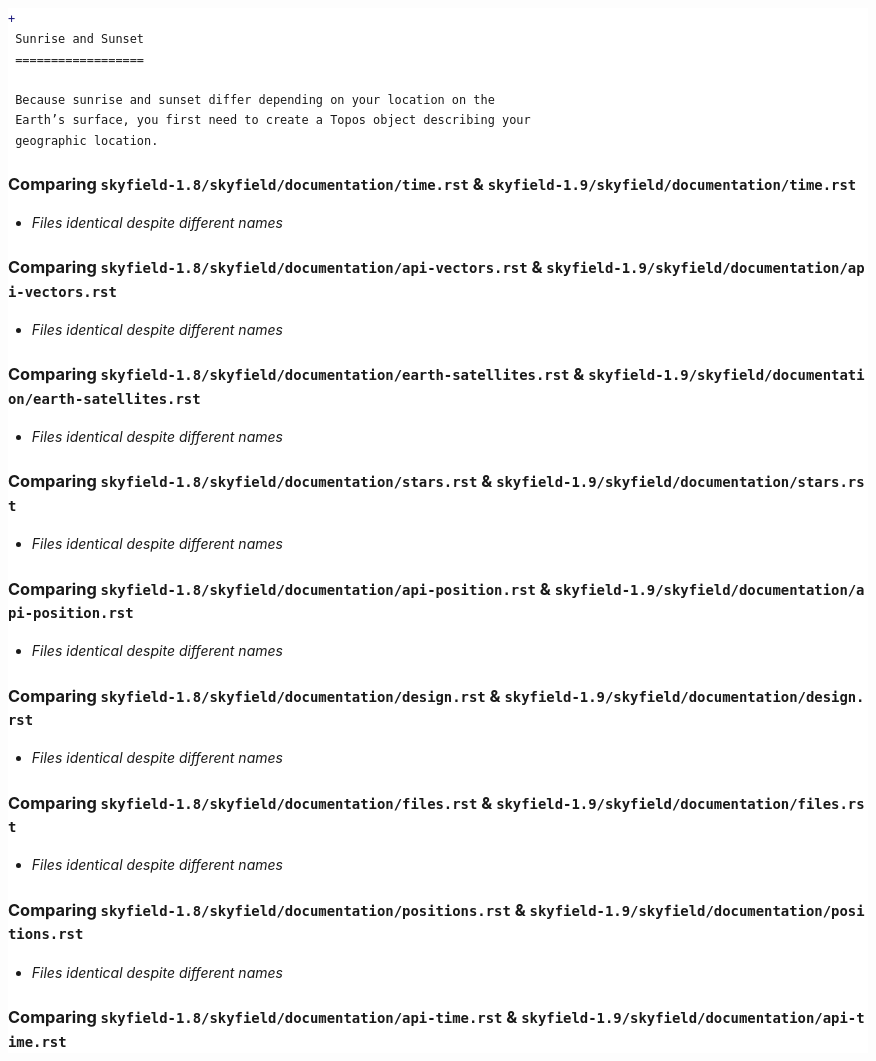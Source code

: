 ```diff
+
 Sunrise and Sunset
 ==================
 
 Because sunrise and sunset differ depending on your location on the
 Earth’s surface, you first need to create a Topos object describing your
 geographic location.
```

### Comparing `skyfield-1.8/skyfield/documentation/time.rst` & `skyfield-1.9/skyfield/documentation/time.rst`

 * *Files identical despite different names*

### Comparing `skyfield-1.8/skyfield/documentation/api-vectors.rst` & `skyfield-1.9/skyfield/documentation/api-vectors.rst`

 * *Files identical despite different names*

### Comparing `skyfield-1.8/skyfield/documentation/earth-satellites.rst` & `skyfield-1.9/skyfield/documentation/earth-satellites.rst`

 * *Files identical despite different names*

### Comparing `skyfield-1.8/skyfield/documentation/stars.rst` & `skyfield-1.9/skyfield/documentation/stars.rst`

 * *Files identical despite different names*

### Comparing `skyfield-1.8/skyfield/documentation/api-position.rst` & `skyfield-1.9/skyfield/documentation/api-position.rst`

 * *Files identical despite different names*

### Comparing `skyfield-1.8/skyfield/documentation/design.rst` & `skyfield-1.9/skyfield/documentation/design.rst`

 * *Files identical despite different names*

### Comparing `skyfield-1.8/skyfield/documentation/files.rst` & `skyfield-1.9/skyfield/documentation/files.rst`

 * *Files identical despite different names*

### Comparing `skyfield-1.8/skyfield/documentation/positions.rst` & `skyfield-1.9/skyfield/documentation/positions.rst`

 * *Files identical despite different names*

### Comparing `skyfield-1.8/skyfield/documentation/api-time.rst` & `skyfield-1.9/skyfield/documentation/api-time.rst`
